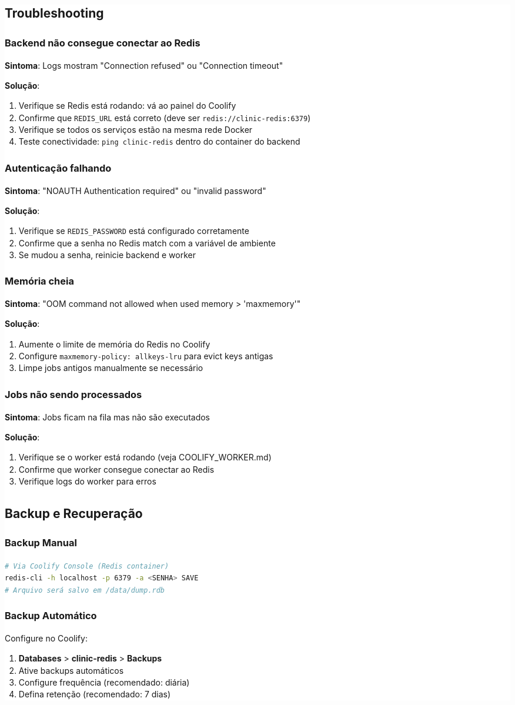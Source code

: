 ## Troubleshooting

### Backend não consegue conectar ao Redis

**Sintoma**: Logs mostram "Connection refused" ou "Connection timeout"

**Solução**:
1. Verifique se Redis está rodando: vá ao painel do Coolify
2. Confirme que `REDIS_URL` está correto (deve ser `redis://clinic-redis:6379`)
3. Verifique se todos os serviços estão na mesma rede Docker
4. Teste conectividade: `ping clinic-redis` dentro do container do backend

### Autenticação falhando

**Sintoma**: "NOAUTH Authentication required" ou "invalid password"

**Solução**:
1. Verifique se `REDIS_PASSWORD` está configurado corretamente
2. Confirme que a senha no Redis match com a variável de ambiente
3. Se mudou a senha, reinicie backend e worker

### Memória cheia

**Sintoma**: "OOM command not allowed when used memory > 'maxmemory'"

**Solução**:
1. Aumente o limite de memória do Redis no Coolify
2. Configure `maxmemory-policy: allkeys-lru` para evict keys antigas
3. Limpe jobs antigos manualmente se necessário

### Jobs não sendo processados

**Sintoma**: Jobs ficam na fila mas não são executados

**Solução**:
1. Verifique se o worker está rodando (veja COOLIFY_WORKER.md)
2. Confirme que worker consegue conectar ao Redis
3. Verifique logs do worker para erros

## Backup e Recuperação

### Backup Manual

```bash
# Via Coolify Console (Redis container)
redis-cli -h localhost -p 6379 -a <SENHA> SAVE
# Arquivo será salvo em /data/dump.rdb
```

### Backup Automático

Configure no Coolify:
1. **Databases** > **clinic-redis** > **Backups**
2. Ative backups automáticos
3. Configure frequência (recomendado: diária)
4. Defina retenção (recomendado: 7 dias)
